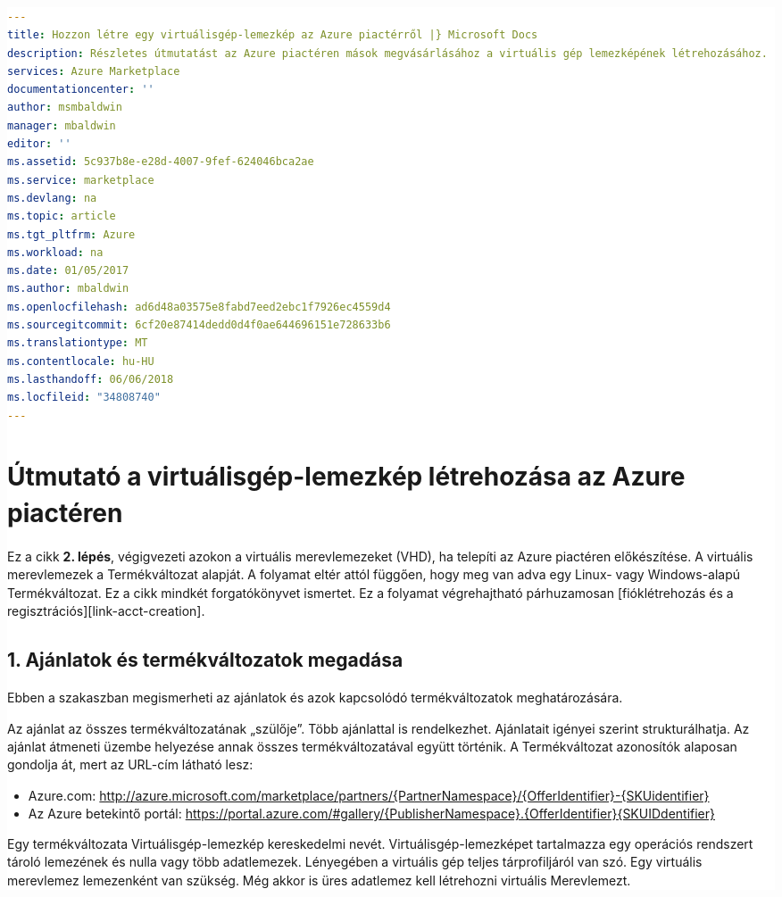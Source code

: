```yaml
---
title: Hozzon létre egy virtuálisgép-lemezkép az Azure piactérről |} Microsoft Docs
description: Részletes útmutatást az Azure piactéren mások megvásárlásához a virtuális gép lemezképének létrehozásához.
services: Azure Marketplace
documentationcenter: ''
author: msmbaldwin
manager: mbaldwin
editor: ''
ms.assetid: 5c937b8e-e28d-4007-9fef-624046bca2ae
ms.service: marketplace
ms.devlang: na
ms.topic: article
ms.tgt_pltfrm: Azure
ms.workload: na
ms.date: 01/05/2017
ms.author: mbaldwin
ms.openlocfilehash: ad6d48a03575e8fabd7eed2ebc1f7926ec4559d4
ms.sourcegitcommit: 6cf20e87414dedd0d4f0ae644696151e728633b6
ms.translationtype: MT
ms.contentlocale: hu-HU
ms.lasthandoff: 06/06/2018
ms.locfileid: "34808740"
---
```

# <a name="guide-to-create-a-virtual-machine-image-for-the-azure-marketplace"></a>Útmutató a virtuálisgép-lemezkép létrehozása az Azure piactéren
Ez a cikk **2. lépés**, végigvezeti azokon a virtuális merevlemezeket (VHD), ha telepíti az Azure piactéren előkészítése. A virtuális merevlemezek a Termékváltozat alapját. A folyamat eltér attól függően, hogy meg van adva egy Linux- vagy Windows-alapú Termékváltozat. Ez a cikk mindkét forgatókönyvet ismertet. Ez a folyamat végrehajtható párhuzamosan [fióklétrehozás és a regisztrációs][link-acct-creation].

## <a name="1-define-offers-and-skus"></a>1. Ajánlatok és termékváltozatok megadása
Ebben a szakaszban megismerheti az ajánlatok és azok kapcsolódó termékváltozatok meghatározására.

Az ajánlat az összes termékváltozatának „szülője”. Több ajánlattal is rendelkezhet. Ajánlatait igényei szerint strukturálhatja. Az ajánlat átmeneti üzembe helyezése annak összes termékváltozatával együtt történik. A Termékváltozat azonosítók alaposan gondolja át, mert az URL-cím látható lesz:

* Azure.com: http://azure.microsoft.com/marketplace/partners/{PartnerNamespace}/{OfferIdentifier}-{SKUidentifier}
* Az Azure betekintő portál: https://portal.azure.com/#gallery/{PublisherNamespace}.{OfferIdentifier}{SKUIDdentifier}  

Egy termékváltozata Virtuálisgép-lemezkép kereskedelmi nevét. Virtuálisgép-lemezképet tartalmazza egy operációs rendszert tároló lemezének és nulla vagy több adatlemezek. Lényegében a virtuális gép teljes tárprofiljáról van szó. Egy virtuális merevlemez lemezenként van szükség. Még akkor is üres adatlemez kell létrehozni virtuális Merevlemezt.
